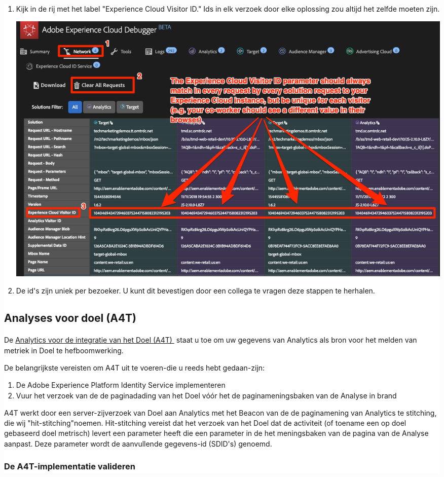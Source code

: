 1. Kijk in de rij met het label &quot;Experience Cloud Visitor ID.&quot; Ids in elk verzoek door elke oplossing zou altijd het zelfde moeten zijn.

   ![&#x200B; Bevestig passende SDIDs &#x200B;](images/integrations-matchingECIDs.png)

1. De id&#39;s zijn uniek per bezoeker. U kunt dit bevestigen door een collega te vragen deze stappen te herhalen.

## Analyses voor doel (A4T)

De [&#x200B; Analytics voor de integratie van het Doel (A4T) &#x200B;](https://experienceleague.adobe.com/docs/target/using/integrate/a4t/a4t.html?lang=nl-NL) staat u toe om uw gegevens van Analytics als bron voor het melden van metriek in Doel te hefboomwerking.

De belangrijkste vereisten om A4T uit te voeren-die u reeds hebt gedaan-zijn:

1. De Adobe Experience Platform Identity Service implementeren
1. Vuur het verzoek van de de paginadading van het Doel vóór het de paginameningsbaken van de Analyse in brand

A4T werkt door een server-zijverzoek van Doel aan Analytics met het Beacon van de de paginamening van Analytics te stitching, die wij &quot;hit-stitching&quot;noemen.  Hit-stitching vereist dat het verzoek van het Doel dat de activiteit (of toename een op doel gebaseerd doel metrisch) levert een parameter heeft die een parameter in de het meningsbaken van de pagina van de Analyse aanpast. Deze parameter wordt de aanvullende gegevens-id (SDID&#39;s) genoemd.

### De A4T-implementatie valideren
